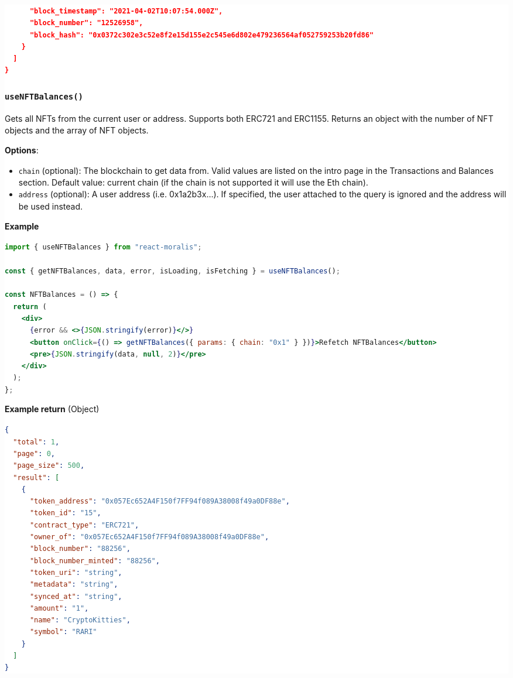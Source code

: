 ```json
      "block_timestamp": "2021-04-02T10:07:54.000Z",
      "block_number": "12526958",
      "block_hash": "0x0372c302e3c52e8f2e15d155e2c545e6d802e479236564af052759253b20fd86"
    }
  ]
}
```

### `useNFTBalances()` 

Gets all NFTs from the current user or address. Supports both ERC721 and ERC1155. Returns an object with the number of NFT objects and the array of NFT objects.

**Options**:
- `chain` (optional): The blockchain to get data from. Valid values are listed on the intro page in the Transactions and Balances section. Default value: current chain (if the chain is not supported it will use the Eth chain).
- `address` (optional): A user address (i.e. 0x1a2b3x...). If specified, the user attached to the query is ignored and the address will be used instead.

**Example**
```jsx
import { useNFTBalances } from "react-moralis";

const { getNFTBalances, data, error, isLoading, isFetching } = useNFTBalances();

const NFTBalances = () => {
  return (
    <div>
      {error && <>{JSON.stringify(error)}</>}
      <button onClick={() => getNFTBalances({ params: { chain: "0x1" } })}>Refetch NFTBalances</button>
      <pre>{JSON.stringify(data, null, 2)}</pre>
    </div>
  );
};
```

**Example return** (Object)
```json
{
  "total": 1,
  "page": 0,
  "page_size": 500,
  "result": [
    {
      "token_address": "0x057Ec652A4F150f7FF94f089A38008f49a0DF88e",
      "token_id": "15",
      "contract_type": "ERC721",
      "owner_of": "0x057Ec652A4F150f7FF94f089A38008f49a0DF88e",
      "block_number": "88256",
      "block_number_minted": "88256",
      "token_uri": "string",
      "metadata": "string",
      "synced_at": "string",
      "amount": "1",
      "name": "CryptoKitties",
      "symbol": "RARI"
    }
  ]
}
```

